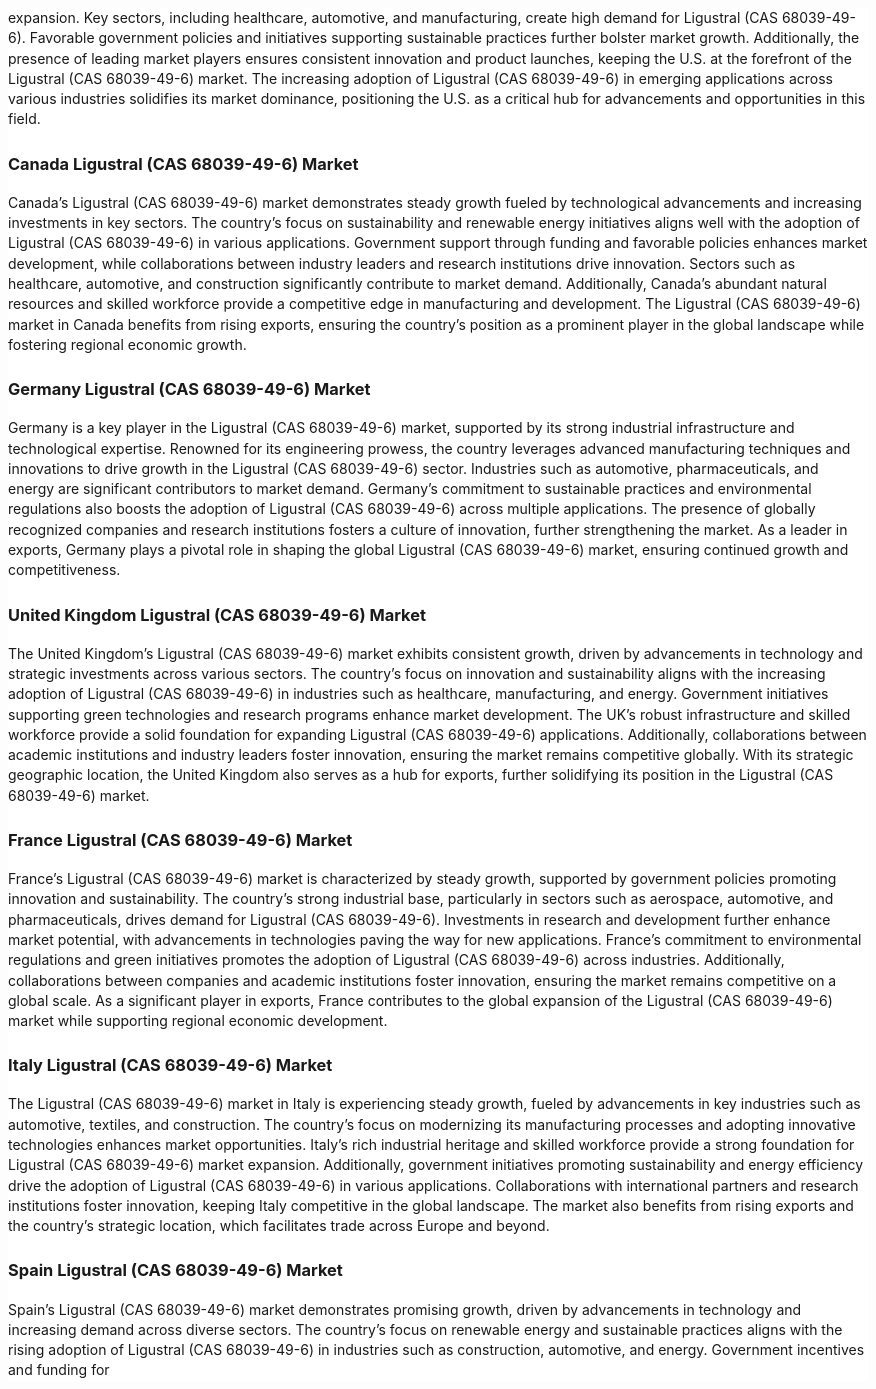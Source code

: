 expansion. Key sectors, including healthcare, automotive, and manufacturing, create high demand for Ligustral (CAS 68039-49-6). Favorable government policies and initiatives supporting sustainable practices further bolster market growth. Additionally, the presence of leading market players ensures consistent innovation and product launches, keeping the U.S. at the forefront of the Ligustral (CAS 68039-49-6) market. The increasing adoption of Ligustral (CAS 68039-49-6) in emerging applications across various industries solidifies its market dominance, positioning the U.S. as a critical hub for advancements and opportunities in this field.</p><h3>Canada Ligustral (CAS 68039-49-6) Market</h3><p>Canada&rsquo;s Ligustral (CAS 68039-49-6) market demonstrates steady growth fueled by technological advancements and increasing investments in key sectors. The country&rsquo;s focus on sustainability and renewable energy initiatives aligns well with the adoption of Ligustral (CAS 68039-49-6) in various applications. Government support through funding and favorable policies enhances market development, while collaborations between industry leaders and research institutions drive innovation. Sectors such as healthcare, automotive, and construction significantly contribute to market demand. Additionally, Canada&rsquo;s abundant natural resources and skilled workforce provide a competitive edge in manufacturing and development. The Ligustral (CAS 68039-49-6) market in Canada benefits from rising exports, ensuring the country&rsquo;s position as a prominent player in the global landscape while fostering regional economic growth.</p><h3>Germany Ligustral (CAS 68039-49-6) Market</h3><p>Germany is a key player in the Ligustral (CAS 68039-49-6) market, supported by its strong industrial infrastructure and technological expertise. Renowned for its engineering prowess, the country leverages advanced manufacturing techniques and innovations to drive growth in the Ligustral (CAS 68039-49-6) sector. Industries such as automotive, pharmaceuticals, and energy are significant contributors to market demand. Germany&rsquo;s commitment to sustainable practices and environmental regulations also boosts the adoption of Ligustral (CAS 68039-49-6) across multiple applications. The presence of globally recognized companies and research institutions fosters a culture of innovation, further strengthening the market. As a leader in exports, Germany plays a pivotal role in shaping the global Ligustral (CAS 68039-49-6) market, ensuring continued growth and competitiveness.</p><h3>United Kingdom Ligustral (CAS 68039-49-6) Market</h3><p>The United Kingdom&rsquo;s Ligustral (CAS 68039-49-6) market exhibits consistent growth, driven by advancements in technology and strategic investments across various sectors. The country&rsquo;s focus on innovation and sustainability aligns with the increasing adoption of Ligustral (CAS 68039-49-6) in industries such as healthcare, manufacturing, and energy. Government initiatives supporting green technologies and research programs enhance market development. The UK&rsquo;s robust infrastructure and skilled workforce provide a solid foundation for expanding Ligustral (CAS 68039-49-6) applications. Additionally, collaborations between academic institutions and industry leaders foster innovation, ensuring the market remains competitive globally. With its strategic geographic location, the United Kingdom also serves as a hub for exports, further solidifying its position in the Ligustral (CAS 68039-49-6) market.</p><h3>France Ligustral (CAS 68039-49-6) Market</h3><p>France&rsquo;s Ligustral (CAS 68039-49-6) market is characterized by steady growth, supported by government policies promoting innovation and sustainability. The country&rsquo;s strong industrial base, particularly in sectors such as aerospace, automotive, and pharmaceuticals, drives demand for Ligustral (CAS 68039-49-6). Investments in research and development further enhance market potential, with advancements in technologies paving the way for new applications. France&rsquo;s commitment to environmental regulations and green initiatives promotes the adoption of Ligustral (CAS 68039-49-6) across industries. Additionally, collaborations between companies and academic institutions foster innovation, ensuring the market remains competitive on a global scale. As a significant player in exports, France contributes to the global expansion of the Ligustral (CAS 68039-49-6) market while supporting regional economic development.</p><h3>Italy Ligustral (CAS 68039-49-6) Market</h3><p>The Ligustral (CAS 68039-49-6) market in Italy is experiencing steady growth, fueled by advancements in key industries such as automotive, textiles, and construction. The country&rsquo;s focus on modernizing its manufacturing processes and adopting innovative technologies enhances market opportunities. Italy&rsquo;s rich industrial heritage and skilled workforce provide a strong foundation for Ligustral (CAS 68039-49-6) market expansion. Additionally, government initiatives promoting sustainability and energy efficiency drive the adoption of Ligustral (CAS 68039-49-6) in various applications. Collaborations with international partners and research institutions foster innovation, keeping Italy competitive in the global landscape. The market also benefits from rising exports and the country&rsquo;s strategic location, which facilitates trade across Europe and beyond.</p><h3>Spain Ligustral (CAS 68039-49-6) Market</h3><p>Spain&rsquo;s Ligustral (CAS 68039-49-6) market demonstrates promising growth, driven by advancements in technology and increasing demand across diverse sectors. The country&rsquo;s focus on renewable energy and sustainable practices aligns with the rising adoption of Ligustral (CAS 68039-49-6) in industries such as construction, automotive, and energy. Government incentives and funding for